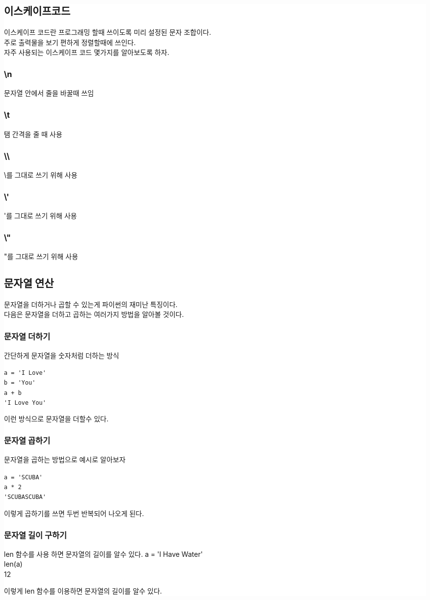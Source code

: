 ## 이스케이프코드 
이스케이프 코드란 프로그래밍 할때 쓰이도록 미리 설정된 문자 조합이다.  
주로 출력물을 보기 편하게 정렬할때에 쓰인다.  
자주 사용되는 이스케이프 코드 몇가지를 알아보도록 하자.
### \n 
문자열 안에서 줄을 바꿀때 쓰임
### \t
탬 간격을 줄 때 사용
### \\\ 
\를 그대로 쓰기 위해 사용
### \\' 
'를 그대로 쓰기 위해 사용
### \\"
"를 그대로 쓰기 위해 사용

## 문자열 연산
문자열을 더하거나 곱할 수 있는게 파이썬의 재미난 특징이다.  
다음은 문자열을 더하고 곱하는 여러가지 방법을 알아볼 것이다.  

### 문자열 더하기
간단하게 문자열을 숫자처럼 더하는 방식  
```
a = 'I Love'  
b = 'You'  
a + b  
'I Love You'  
```
  
이런 방식으로 문자열을 더할수 있다.

### 문자열 곱하기
문자열을 곱하는 방법으로 예시로 알아보자  
```
a = 'SCUBA'  
a * 2  
'SCUBASCUBA' 
```

이렇게 곱하기를 쓰면 두번 반복되어 나오게 된다.

### 문자열 길이 구하기
len 함수를 사용 하면 문자열의 길이를 알수 있다.
a = 'I Have Water'  
len(a)  
12

이렇게 len 함수를 이용하면 문자열의 길이를 알수 있다.
